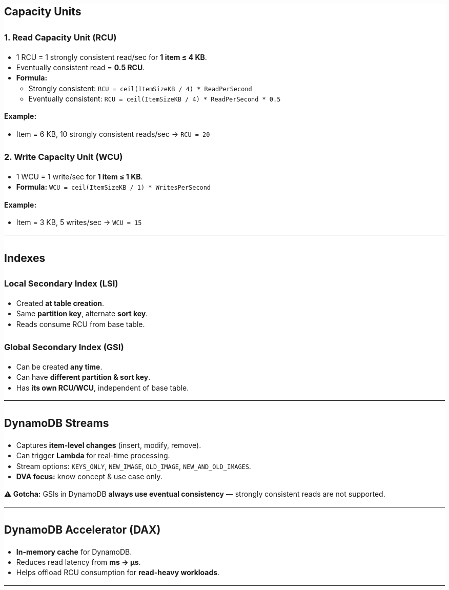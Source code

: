 
## Capacity Units

### 1. Read Capacity Unit (RCU)
- 1 RCU = 1 strongly consistent read/sec for **1 item ≤ 4 KB**.  
- Eventually consistent read = **0.5 RCU**.  
- **Formula:**
  - Strongly consistent: `RCU = ceil(ItemSizeKB / 4) * ReadPerSecond`
  - Eventually consistent: `RCU = ceil(ItemSizeKB / 4) * ReadPerSecond * 0.5`

**Example:**  
- Item = 6 KB, 10 strongly consistent reads/sec → `RCU = 20`

### 2. Write Capacity Unit (WCU)
- 1 WCU = 1 write/sec for **1 item ≤ 1 KB**.  
- **Formula:** `WCU = ceil(ItemSizeKB / 1) * WritesPerSecond`

**Example:**  
- Item = 3 KB, 5 writes/sec → `WCU = 15`

---

## Indexes

### Local Secondary Index (LSI)
- Created **at table creation**.  
- Same **partition key**, alternate **sort key**.  
- Reads consume RCU from base table.  

### Global Secondary Index (GSI)
- Can be created **any time**.  
- Can have **different partition & sort key**.  
- Has **its own RCU/WCU**, independent of base table.  

---

## DynamoDB Streams
- Captures **item-level changes** (insert, modify, remove).  
- Can trigger **Lambda** for real-time processing.  
- Stream options: `KEYS_ONLY`, `NEW_IMAGE`, `OLD_IMAGE`, `NEW_AND_OLD_IMAGES`.  
- **DVA focus:** know concept & use case only.

**⚠️ Gotcha:** GSIs in DynamoDB **always use eventual consistency** — strongly consistent reads are not supported.


---

## DynamoDB Accelerator (DAX)
- **In-memory cache** for DynamoDB.  
- Reduces read latency from **ms → μs**.  
- Helps offload RCU consumption for **read-heavy workloads**.  

---